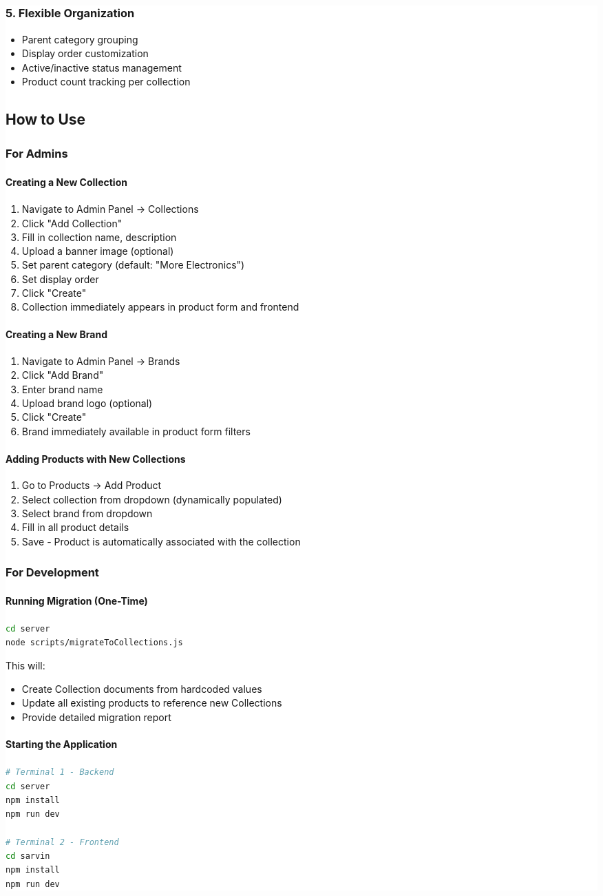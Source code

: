 ### 5. Flexible Organization
- Parent category grouping
- Display order customization
- Active/inactive status management
- Product count tracking per collection

## How to Use

### For Admins

#### Creating a New Collection
1. Navigate to Admin Panel → Collections
2. Click "Add Collection"
3. Fill in collection name, description
4. Upload a banner image (optional)
5. Set parent category (default: "More Electronics")
6. Set display order
7. Click "Create"
8. Collection immediately appears in product form and frontend

#### Creating a New Brand
1. Navigate to Admin Panel → Brands
2. Click "Add Brand"
3. Enter brand name
4. Upload brand logo (optional)
5. Click "Create"
6. Brand immediately available in product form filters

#### Adding Products with New Collections
1. Go to Products → Add Product
2. Select collection from dropdown (dynamically populated)
3. Select brand from dropdown
4. Fill in all product details
5. Save - Product is automatically associated with the collection

### For Development

#### Running Migration (One-Time)
```bash
cd server
node scripts/migrateToCollections.js
```

This will:
- Create Collection documents from hardcoded values
- Update all existing products to reference new Collections
- Provide detailed migration report

#### Starting the Application
```bash
# Terminal 1 - Backend
cd server
npm install
npm run dev

# Terminal 2 - Frontend
cd sarvin
npm install
npm run dev
```

